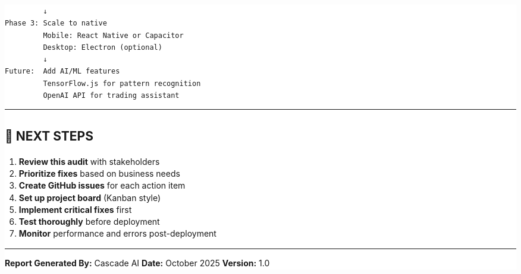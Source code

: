 ```
         ↓
Phase 3: Scale to native
         Mobile: React Native or Capacitor
         Desktop: Electron (optional)
         ↓
Future:  Add AI/ML features
         TensorFlow.js for pattern recognition
         OpenAI API for trading assistant
```

---

## 📧 **NEXT STEPS**

1. **Review this audit** with stakeholders
2. **Prioritize fixes** based on business needs
3. **Create GitHub issues** for each action item
4. **Set up project board** (Kanban style)
5. **Implement critical fixes** first
6. **Test thoroughly** before deployment
7. **Monitor** performance and errors post-deployment

---

**Report Generated By:** Cascade AI
**Date:** October 2025
**Version:** 1.0
